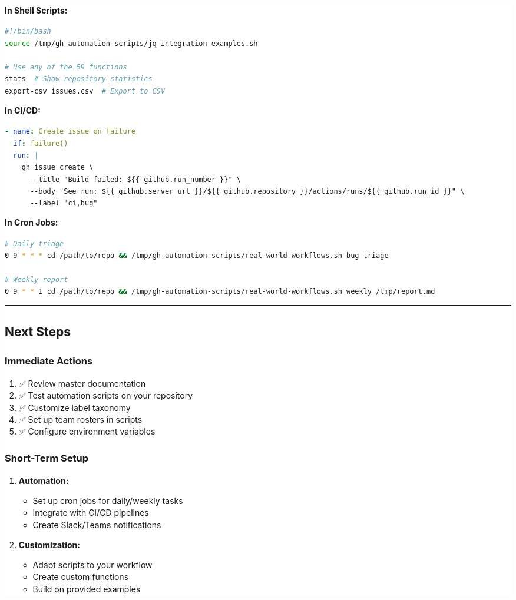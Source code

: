 **In Shell Scripts:**
```bash
#!/bin/bash
source /tmp/gh-automation-scripts/jq-integration-examples.sh

# Use any of the 59 functions
stats  # Show repository statistics
export-csv issues.csv  # Export to CSV
```

**In CI/CD:**
```yaml
- name: Create issue on failure
  if: failure()
  run: |
    gh issue create \
      --title "Build failed: ${{ github.run_number }}" \
      --body "See run: ${{ github.server_url }}/${{ github.repository }}/actions/runs/${{ github.run_id }}" \
      --label "ci,bug"
```

**In Cron Jobs:**
```bash
# Daily triage
0 9 * * * cd /path/to/repo && /tmp/gh-automation-scripts/real-world-workflows.sh bug-triage

# Weekly report
0 9 * * 1 cd /path/to/repo && /tmp/gh-automation-scripts/real-world-workflows.sh weekly /tmp/report.md
```

---

## Next Steps

### Immediate Actions

1. ✅ Review master documentation
2. ✅ Test automation scripts on your repository
3. ✅ Customize label taxonomy
4. ✅ Set up team rosters in scripts
5. ✅ Configure environment variables

### Short-Term Setup

1. **Automation:**
   - Set up cron jobs for daily/weekly tasks
   - Integrate with CI/CD pipelines
   - Create Slack/Teams notifications

2. **Customization:**
   - Adapt scripts to your workflow
   - Create custom functions
   - Build on provided examples
